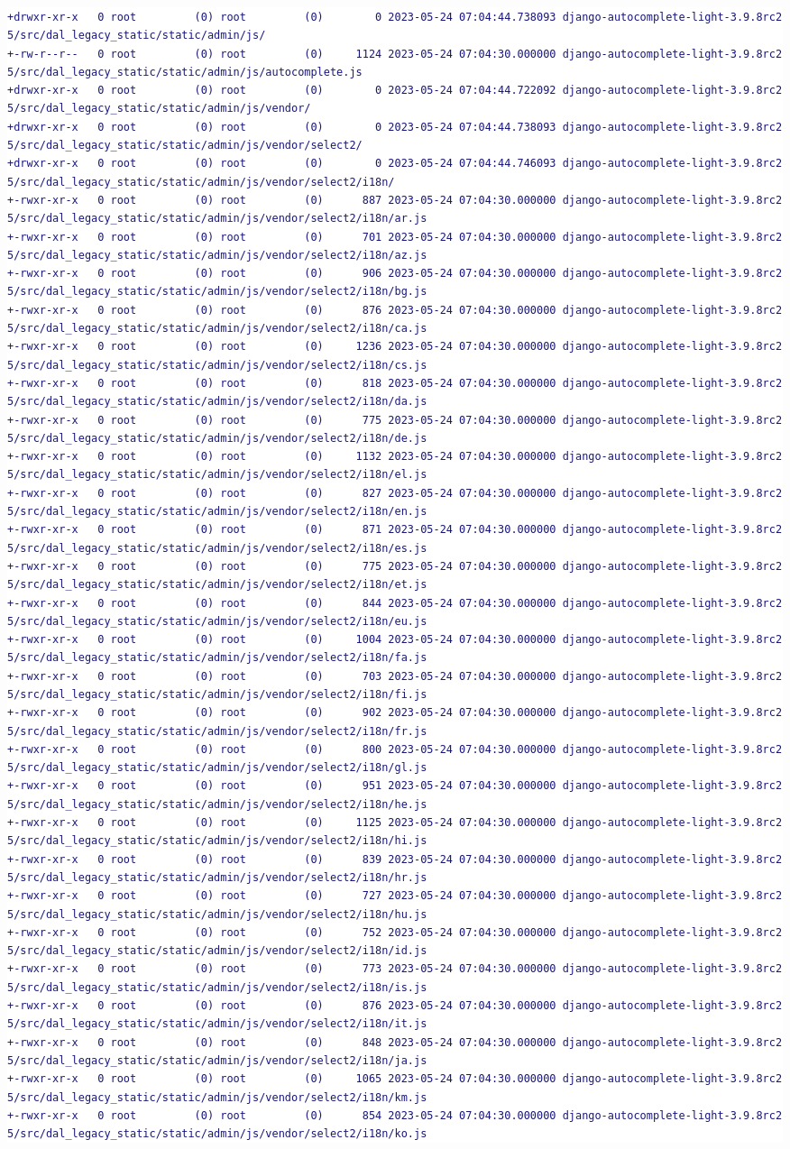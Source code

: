 ```diff
+drwxr-xr-x   0 root         (0) root         (0)        0 2023-05-24 07:04:44.738093 django-autocomplete-light-3.9.8rc25/src/dal_legacy_static/static/admin/js/
+-rw-r--r--   0 root         (0) root         (0)     1124 2023-05-24 07:04:30.000000 django-autocomplete-light-3.9.8rc25/src/dal_legacy_static/static/admin/js/autocomplete.js
+drwxr-xr-x   0 root         (0) root         (0)        0 2023-05-24 07:04:44.722092 django-autocomplete-light-3.9.8rc25/src/dal_legacy_static/static/admin/js/vendor/
+drwxr-xr-x   0 root         (0) root         (0)        0 2023-05-24 07:04:44.738093 django-autocomplete-light-3.9.8rc25/src/dal_legacy_static/static/admin/js/vendor/select2/
+drwxr-xr-x   0 root         (0) root         (0)        0 2023-05-24 07:04:44.746093 django-autocomplete-light-3.9.8rc25/src/dal_legacy_static/static/admin/js/vendor/select2/i18n/
+-rwxr-xr-x   0 root         (0) root         (0)      887 2023-05-24 07:04:30.000000 django-autocomplete-light-3.9.8rc25/src/dal_legacy_static/static/admin/js/vendor/select2/i18n/ar.js
+-rwxr-xr-x   0 root         (0) root         (0)      701 2023-05-24 07:04:30.000000 django-autocomplete-light-3.9.8rc25/src/dal_legacy_static/static/admin/js/vendor/select2/i18n/az.js
+-rwxr-xr-x   0 root         (0) root         (0)      906 2023-05-24 07:04:30.000000 django-autocomplete-light-3.9.8rc25/src/dal_legacy_static/static/admin/js/vendor/select2/i18n/bg.js
+-rwxr-xr-x   0 root         (0) root         (0)      876 2023-05-24 07:04:30.000000 django-autocomplete-light-3.9.8rc25/src/dal_legacy_static/static/admin/js/vendor/select2/i18n/ca.js
+-rwxr-xr-x   0 root         (0) root         (0)     1236 2023-05-24 07:04:30.000000 django-autocomplete-light-3.9.8rc25/src/dal_legacy_static/static/admin/js/vendor/select2/i18n/cs.js
+-rwxr-xr-x   0 root         (0) root         (0)      818 2023-05-24 07:04:30.000000 django-autocomplete-light-3.9.8rc25/src/dal_legacy_static/static/admin/js/vendor/select2/i18n/da.js
+-rwxr-xr-x   0 root         (0) root         (0)      775 2023-05-24 07:04:30.000000 django-autocomplete-light-3.9.8rc25/src/dal_legacy_static/static/admin/js/vendor/select2/i18n/de.js
+-rwxr-xr-x   0 root         (0) root         (0)     1132 2023-05-24 07:04:30.000000 django-autocomplete-light-3.9.8rc25/src/dal_legacy_static/static/admin/js/vendor/select2/i18n/el.js
+-rwxr-xr-x   0 root         (0) root         (0)      827 2023-05-24 07:04:30.000000 django-autocomplete-light-3.9.8rc25/src/dal_legacy_static/static/admin/js/vendor/select2/i18n/en.js
+-rwxr-xr-x   0 root         (0) root         (0)      871 2023-05-24 07:04:30.000000 django-autocomplete-light-3.9.8rc25/src/dal_legacy_static/static/admin/js/vendor/select2/i18n/es.js
+-rwxr-xr-x   0 root         (0) root         (0)      775 2023-05-24 07:04:30.000000 django-autocomplete-light-3.9.8rc25/src/dal_legacy_static/static/admin/js/vendor/select2/i18n/et.js
+-rwxr-xr-x   0 root         (0) root         (0)      844 2023-05-24 07:04:30.000000 django-autocomplete-light-3.9.8rc25/src/dal_legacy_static/static/admin/js/vendor/select2/i18n/eu.js
+-rwxr-xr-x   0 root         (0) root         (0)     1004 2023-05-24 07:04:30.000000 django-autocomplete-light-3.9.8rc25/src/dal_legacy_static/static/admin/js/vendor/select2/i18n/fa.js
+-rwxr-xr-x   0 root         (0) root         (0)      703 2023-05-24 07:04:30.000000 django-autocomplete-light-3.9.8rc25/src/dal_legacy_static/static/admin/js/vendor/select2/i18n/fi.js
+-rwxr-xr-x   0 root         (0) root         (0)      902 2023-05-24 07:04:30.000000 django-autocomplete-light-3.9.8rc25/src/dal_legacy_static/static/admin/js/vendor/select2/i18n/fr.js
+-rwxr-xr-x   0 root         (0) root         (0)      800 2023-05-24 07:04:30.000000 django-autocomplete-light-3.9.8rc25/src/dal_legacy_static/static/admin/js/vendor/select2/i18n/gl.js
+-rwxr-xr-x   0 root         (0) root         (0)      951 2023-05-24 07:04:30.000000 django-autocomplete-light-3.9.8rc25/src/dal_legacy_static/static/admin/js/vendor/select2/i18n/he.js
+-rwxr-xr-x   0 root         (0) root         (0)     1125 2023-05-24 07:04:30.000000 django-autocomplete-light-3.9.8rc25/src/dal_legacy_static/static/admin/js/vendor/select2/i18n/hi.js
+-rwxr-xr-x   0 root         (0) root         (0)      839 2023-05-24 07:04:30.000000 django-autocomplete-light-3.9.8rc25/src/dal_legacy_static/static/admin/js/vendor/select2/i18n/hr.js
+-rwxr-xr-x   0 root         (0) root         (0)      727 2023-05-24 07:04:30.000000 django-autocomplete-light-3.9.8rc25/src/dal_legacy_static/static/admin/js/vendor/select2/i18n/hu.js
+-rwxr-xr-x   0 root         (0) root         (0)      752 2023-05-24 07:04:30.000000 django-autocomplete-light-3.9.8rc25/src/dal_legacy_static/static/admin/js/vendor/select2/i18n/id.js
+-rwxr-xr-x   0 root         (0) root         (0)      773 2023-05-24 07:04:30.000000 django-autocomplete-light-3.9.8rc25/src/dal_legacy_static/static/admin/js/vendor/select2/i18n/is.js
+-rwxr-xr-x   0 root         (0) root         (0)      876 2023-05-24 07:04:30.000000 django-autocomplete-light-3.9.8rc25/src/dal_legacy_static/static/admin/js/vendor/select2/i18n/it.js
+-rwxr-xr-x   0 root         (0) root         (0)      848 2023-05-24 07:04:30.000000 django-autocomplete-light-3.9.8rc25/src/dal_legacy_static/static/admin/js/vendor/select2/i18n/ja.js
+-rwxr-xr-x   0 root         (0) root         (0)     1065 2023-05-24 07:04:30.000000 django-autocomplete-light-3.9.8rc25/src/dal_legacy_static/static/admin/js/vendor/select2/i18n/km.js
+-rwxr-xr-x   0 root         (0) root         (0)      854 2023-05-24 07:04:30.000000 django-autocomplete-light-3.9.8rc25/src/dal_legacy_static/static/admin/js/vendor/select2/i18n/ko.js
```